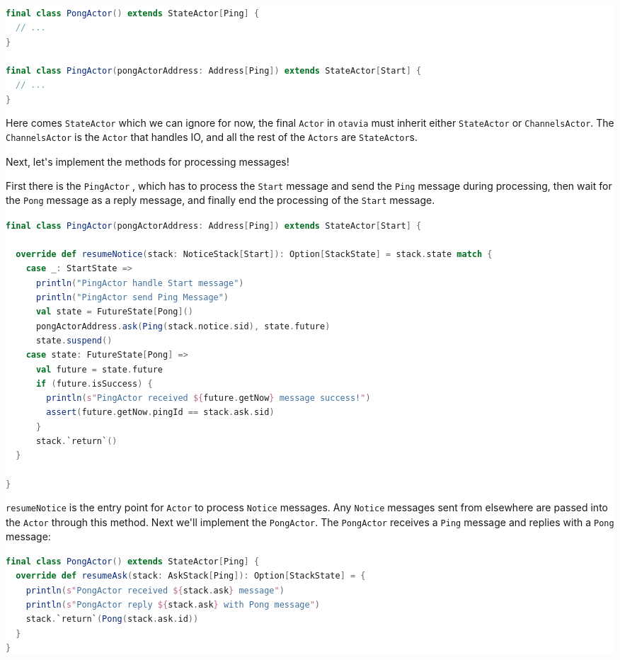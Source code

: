 ```scala
final class PongActor() extends StateActor[Ping] {
  // ...
}

final class PingActor(pongActorAddress: Address[Ping]) extends StateActor[Start] {
  // ...
}
```

Here comes `StateActor` which we can ignore for now, the final `Actor` in `otavia` must inherit either `StateActor`
or `ChannelsActor`. The `ChannelsActor` is the `Actor` that handles IO, and all the rest of the `Actors`
are `StateActor`s.

Next, let's implement the methods for processing messages!

First there is the `PingActor` , which has to process the `Start` message and send the `Ping` message during processing,
then wait for the `Pong` message as a reply message, and finally end the processing of the `Start` message.

```scala
final class PingActor(pongActorAddress: Address[Ping]) extends StateActor[Start] {

  override def resumeNotice(stack: NoticeStack[Start]): Option[StackState] = stack.state match {
    case _: StartState =>
      println("PingActor handle Start message")
      println("PingActor send Ping Message")
      val state = FutureState[Pong]()
      pongActorAddress.ask(Ping(stack.notice.sid), state.future)
      state.suspend()
    case state: FutureState[Pong] =>
      val future = state.future
      if (future.isSuccess) {
        println(s"PingActor received ${future.getNow} message success!")
        assert(future.getNow.pingId == stack.ask.sid)
      }
      stack.`return`()
  }

}
```

`resumeNotice` is the entry point for `Actor` to process `Notice` messages. Any `Notice` messages sent from elsewhere
are passed into the `Actor` through this method. Next we'll implement the `PongActor`. The `PongActor` receives a `Ping`
message and replies with a `Pong` message:

```scala
final class PongActor() extends StateActor[Ping] {
  override def resumeAsk(stack: AskStack[Ping]): Option[StackState] = {
    println(s"PongActor received ${stack.ask} message")
    println(s"PongActor reply ${stack.ask} with Pong message")
    stack.`return`(Pong(stack.ask.id))
  }
}
```
